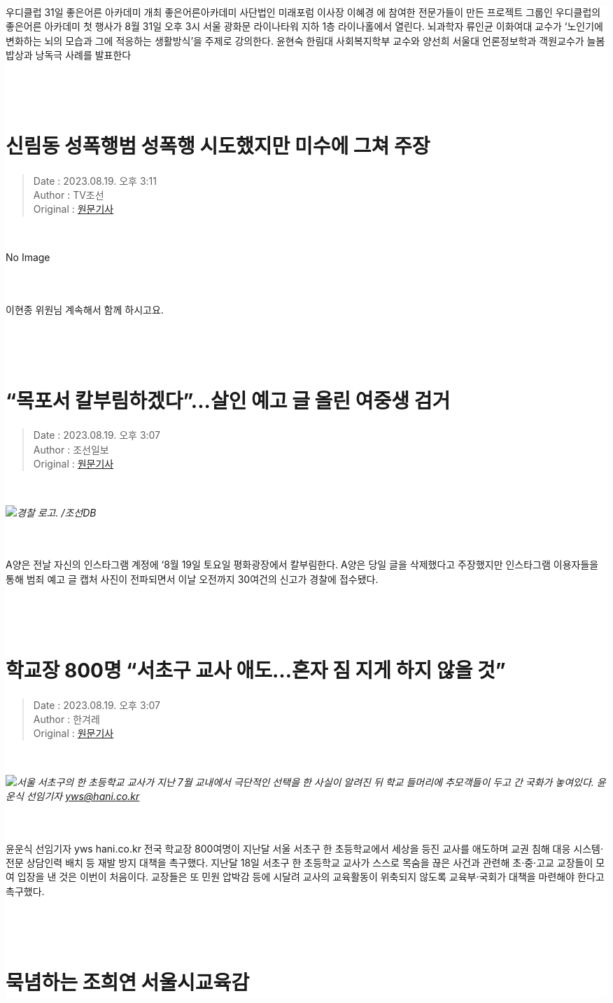 우디클럽 31일 좋은어른 아카데미 개최 좋은어른아카데미 사단법인 미래포럼 이사장 이혜경 에 참여한 전문가들이 만든 프로젝트 그룹인 우디클럽의 좋은어른 아카데미 첫 행사가 8월 31일 오후 3시 서울 광화문 라이나타워 지하 1층 라이나홀에서 열린다. 뇌과학자 류인균 이화여대 교수가 ‘노인기에 변화하는 뇌의 모습과 그에 적응하는 생활방식’을 주제로 강의한다. 윤현숙 한림대 사회복지학부 교수와 양선희 서울대 언론정보학과 객원교수가 늘봄밥상과 낭독극 사례를 발표한다  
<br/><br/><br/>  

  
# 신림동 성폭행범 성폭행 시도했지만 미수에 그쳐 주장  
  
> Date : 2023.08.19. 오후 3:11  
> Author : TV조선  
> Original : [원문기사](https://n.news.naver.com/mnews/article/448/0000423739?sid=102)  
<br/>  
  
No Image  
<br/><br/>  
  
이현종 위원님 계속해서 함께 하시고요.  
<br/><br/><br/>  

  
# “목포서 칼부림하겠다”...살인 예고 글 올린 여중생 검거  
  
> Date : 2023.08.19. 오후 3:07  
> Author : 조선일보  
> Original : [원문기사](https://n.news.naver.com/mnews/article/023/0003782609?sid=102)  
<br/>  
  
<img src="https://imgnews.pstatic.net/image/023/2023/08/19/0003782609_001_20230819150701042.jpg?type=w647" id="img1"></img><em class="img_desc">경찰 로고. /조선DB</em>  
<br/><br/>  
  
A양은 전날 자신의 인스타그램 계정에 ‘8월 19일 토요일 평화광장에서 칼부림한다.
A양은 당일 글을 삭제했다고 주장했지만 인스타그램 이용자들을 통해 범죄 예고 글 캡처 사진이 전파되면서 이날 오전까지 30여건의 신고가 경찰에 접수됐다.  
<br/><br/><br/>  

  
# 학교장 800명 “서초구 교사 애도…혼자 짐 지게 하지 않을 것”  
  
> Date : 2023.08.19. 오후 3:07  
> Author : 한겨레  
> Original : [원문기사](https://n.news.naver.com/mnews/article/028/0002652925?sid=102)  
<br/>  
  
<img src="https://imgnews.pstatic.net/image/028/2023/08/19/0002652925_001_20230819150701053.jpg?type=w647" id="img1"></img><em class="img_desc">서울 서초구의 한 초등학교 교사가 지난 7월 교내에서 극단적인 선택을 한 사실이 알려진 뒤 학교 들머리에 추모객들이 두고 간 국화가 놓여있다. 윤운식 선임기자 yws@hani.co.kr</em>  
<br/><br/>  
  
윤운식 선임기자 yws hani.co.kr 전국 학교장 800여명이 지난달 서울 서초구 한 초등학교에서 세상을 등진 교사를 애도하며 교권 침해 대응 시스템·전문 상담인력 배치 등 재발 방지 대책을 촉구했다.
지난달 18일 서초구 한 초등학교 교사가 스스로 목숨을 끊은 사건과 관련해 초·중·고교 교장들이 모여 입장을 낸 것은 이번이 처음이다.
교장들은 또 민원 압박감 등에 시달려 교사의 교육활동이 위축되지 않도록 교육부·국회가 대책을 마련해야 한다고 촉구했다.  
<br/><br/><br/>  

  
# 묵념하는 조희연 서울시교육감  
  